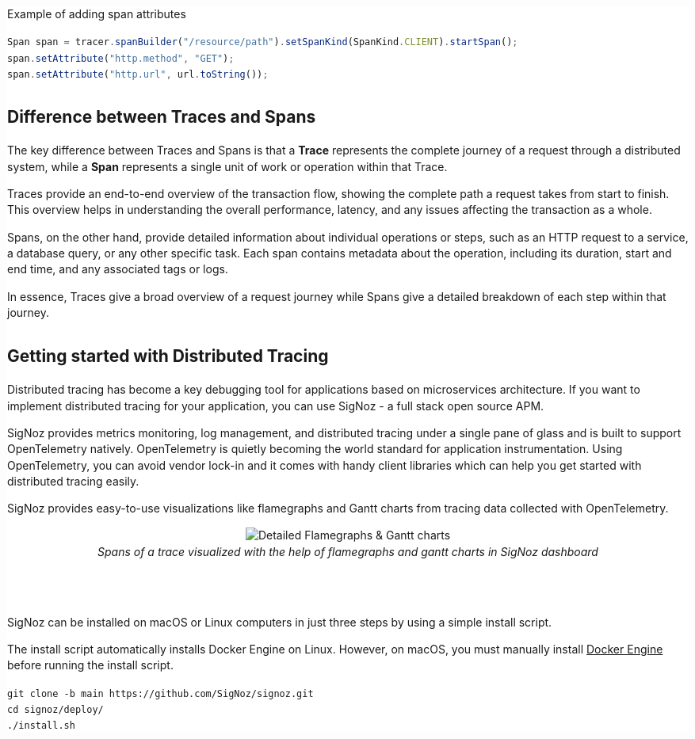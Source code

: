 Example of adding span attributes
```jsx
Span span = tracer.spanBuilder("/resource/path").setSpanKind(SpanKind.CLIENT).startSpan();
span.setAttribute("http.method", "GET");
span.setAttribute("http.url", url.toString());
```

## Difference between Traces and Spans

The key difference between Traces and Spans is that a **Trace** represents the complete journey of a request through a distributed system, while a **Span** represents a single unit of work or operation within that Trace. 

Traces provide an end-to-end overview of the transaction flow, showing the complete path a request takes from start to finish. This overview helps in understanding the overall performance, latency, and any issues affecting the transaction as a whole.

Spans, on the other hand, provide detailed information about individual operations or steps, such as an HTTP request to a service, a database query, or any other specific task. Each span contains metadata about the operation, including its duration, start and end time, and any associated tags or logs.

In essence, Traces give a broad overview of a request journey while Spans give a detailed breakdown of each step within that journey.

## Getting started with Distributed Tracing

Distributed tracing has become a key debugging tool for applications based on microservices architecture. If you want to implement distributed tracing for your application, you can use SigNoz - a full stack open source APM. 

SigNoz provides metrics monitoring, log management, and distributed tracing under a single pane of glass and is built to support OpenTelemetry natively. OpenTelemetry is quietly becoming the world standard for application instrumentation. Using OpenTelemetry, you can avoid vendor lock-in and it comes with handy client libraries which can help you get started with distributed tracing easily.

SigNoz provides easy-to-use visualizations like flamegraphs and Gantt charts from tracing data collected with OpenTelemetry.

<figure data-zoomable align='center'>
    <img src="/img/blog/common/signoz_flamegraphs.webp" alt="Detailed Flamegraphs & Gantt charts"/>
    <figcaption><i>Spans of a trace visualized with the help of flamegraphs and gantt charts in SigNoz dashboard</i></figcaption>
</figure>

<br></br>

SigNoz can be installed on macOS or Linux computers in just three steps by using a simple install script.

The install script automatically installs Docker Engine on Linux. However, on macOS, you must manually install <a href = "https://docs.docker.com/engine/install/" rel="noopener noreferrer nofollow" target="_blank" > Docker Engine </a> before running the install script.

```
git clone -b main https://github.com/SigNoz/signoz.git
cd signoz/deploy/
./install.sh
```
